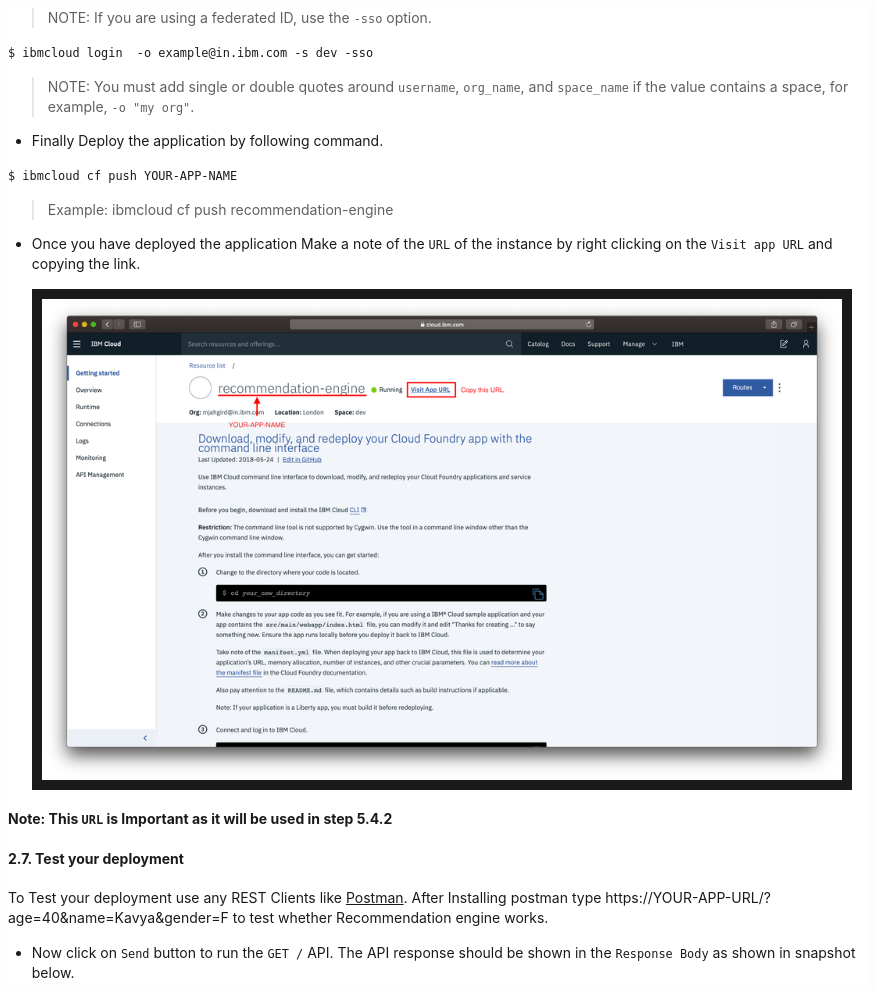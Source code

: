 >NOTE: If you are using a federated ID, use the `-sso` option.
```
$ ibmcloud login  -o example@in.ibm.com -s dev -sso
```
>NOTE: You must add single or double quotes around `username`, `org_name`, and `space_name` if the value contains a space, for example, `-o "my org"`.

* Finally Deploy the application by following command.
```
$ ibmcloud cf push YOUR-APP-NAME
```
>Example: ibmcloud cf push recommendation-engine

* Once you have deployed the application Make a note of the `URL` of the instance by right clicking on the `Visit app URL` and copying the link.

  <img src="doc/source/images/cloudfoundryURL1.png" alt="Database Storage" width="800" border="10" />

<b>Note: This `URL` is Important as it will be used in step 5.4.2</b>


#### 2.7. Test your deployment

To Test your deployment use any REST Clients like [Postman](https://www.getpostman.com/downloads/).
After Installing postman type  https://YOUR-APP-URL/?age=40&name=Kavya&gender=F to test whether Recommendation engine works.

 * Now click on `Send` button to run the `GET /` API. The API response should be shown in the `Response Body` as shown in snapshot below.
